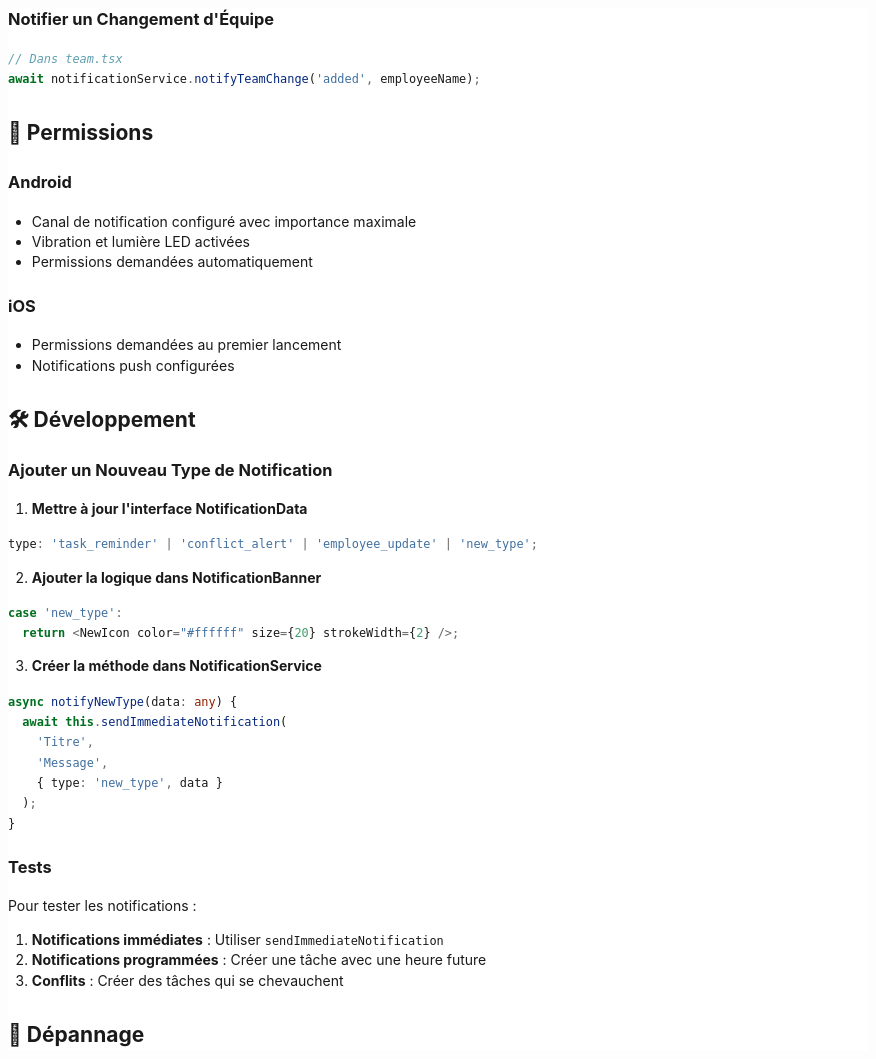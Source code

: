 ### Notifier un Changement d'Équipe
```typescript
// Dans team.tsx
await notificationService.notifyTeamChange('added', employeeName);
```

## 🔔 Permissions

### Android
- Canal de notification configuré avec importance maximale
- Vibration et lumière LED activées
- Permissions demandées automatiquement

### iOS
- Permissions demandées au premier lancement
- Notifications push configurées

## 🛠️ Développement

### Ajouter un Nouveau Type de Notification

1. **Mettre à jour l'interface NotificationData**
```typescript
type: 'task_reminder' | 'conflict_alert' | 'employee_update' | 'new_type';
```

2. **Ajouter la logique dans NotificationBanner**
```typescript
case 'new_type':
  return <NewIcon color="#ffffff" size={20} strokeWidth={2} />;
```

3. **Créer la méthode dans NotificationService**
```typescript
async notifyNewType(data: any) {
  await this.sendImmediateNotification(
    'Titre',
    'Message',
    { type: 'new_type', data }
  );
}
```

### Tests

Pour tester les notifications :

1. **Notifications immédiates** : Utiliser `sendImmediateNotification`
2. **Notifications programmées** : Créer une tâche avec une heure future
3. **Conflits** : Créer des tâches qui se chevauchent

## 🐛 Dépannage
